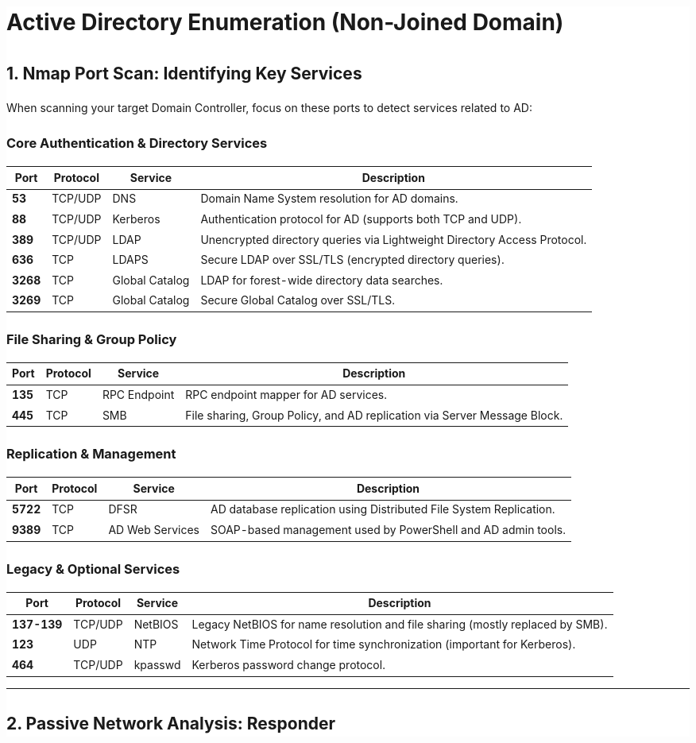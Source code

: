 # Active Directory Enumeration (Non-Joined Domain)

## 1. Nmap Port Scan: Identifying Key Services

When scanning your target Domain Controller, focus on these ports to detect services related to AD:
### Core Authentication & Directory Services

|Port|Protocol|Service|Description|
|---|---|---|---|
|**53**|TCP/UDP|DNS|Domain Name System resolution for AD domains.|
|**88**|TCP/UDP|Kerberos|Authentication protocol for AD (supports both TCP and UDP).|
|**389**|TCP/UDP|LDAP|Unencrypted directory queries via Lightweight Directory Access Protocol.|
|**636**|TCP|LDAPS|Secure LDAP over SSL/TLS (encrypted directory queries).|
|**3268**|TCP|Global Catalog|LDAP for forest-wide directory data searches.|
|**3269**|TCP|Global Catalog|Secure Global Catalog over SSL/TLS.|

### File Sharing & Group Policy

|Port|Protocol|Service|Description|
|---|---|---|---|
|**135**|TCP|RPC Endpoint|RPC endpoint mapper for AD services.|
|**445**|TCP|SMB|File sharing, Group Policy, and AD replication via Server Message Block.|

### Replication & Management

|Port|Protocol|Service|Description|
|---|---|---|---|
|**5722**|TCP|DFSR|AD database replication using Distributed File System Replication.|
|**9389**|TCP|AD Web Services|SOAP-based management used by PowerShell and AD admin tools.|

### Legacy & Optional Services

|Port|Protocol|Service|Description|
|---|---|---|---|
|**137-139**|TCP/UDP|NetBIOS|Legacy NetBIOS for name resolution and file sharing (mostly replaced by SMB).|
|**123**|UDP|NTP|Network Time Protocol for time synchronization (important for Kerberos).|
|**464**|TCP/UDP|kpasswd|Kerberos password change protocol.|

---

## 2. Passive Network Analysis: Responder
